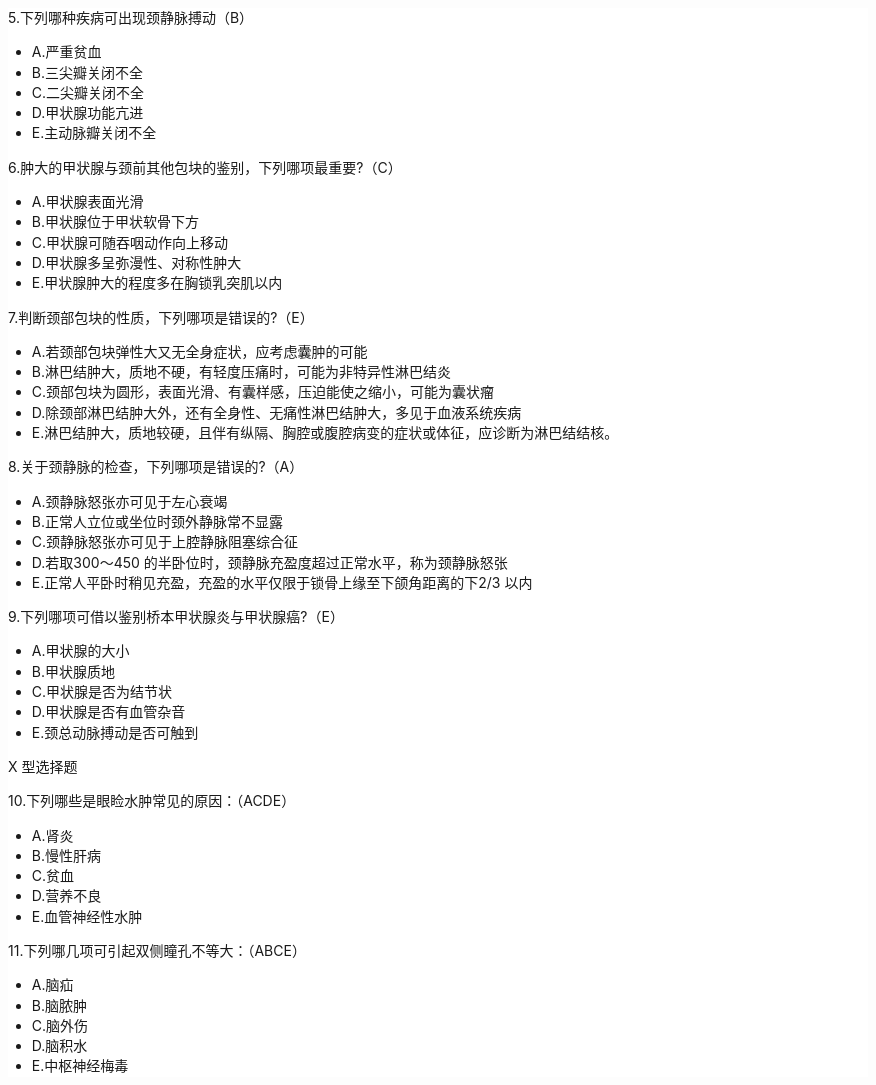 5.下列哪种疾病可出现颈静脉搏动（B）

- A.严重贫血
- B.三尖瓣关闭不全
- C.二尖瓣关闭不全
- D.甲状腺功能亢进
- E.主动脉瓣关闭不全

6.肿大的甲状腺与颈前其他包块的鉴别，下列哪项最重要?（C）

- A.甲状腺表面光滑
- B.甲状腺位于甲状软骨下方
- C.甲状腺可随吞咽动作向上移动
- D.甲状腺多呈弥漫性、对称性肿大
- E.甲状腺肿大的程度多在胸锁乳突肌以内

7.判断颈部包块的性质，下列哪项是错误的?（E）

- A.若颈部包块弹性大又无全身症状，应考虑囊肿的可能
- B.淋巴结肿大，质地不硬，有轻度压痛时，可能为非特异性淋巴结炎
- C.颈部包块为圆形，表面光滑、有囊样感，压迫能使之缩小，可能为囊状瘤
- D.除颈部淋巴结肿大外，还有全身性、无痛性淋巴结肿大，多见于血液系统疾病
- E.淋巴结肿大，质地较硬，且伴有纵隔、胸腔或腹腔病变的症状或体征，应诊断为淋巴结结核。

8.关于颈静脉的检查，下列哪项是错误的?（A）

- A.颈静脉怒张亦可见于左心衰竭
- B.正常人立位或坐位时颈外静脉常不显露
- C.颈静脉怒张亦可见于上腔静脉阻塞综合征
- D.若取300～450 的半卧位时，颈静脉充盈度超过正常水平，称为颈静脉怒张
- E.正常人平卧时稍见充盈，充盈的水平仅限于锁骨上缘至下颌角距离的下2/3 以内

9.下列哪项可借以鉴别桥本甲状腺炎与甲状腺癌?（E）

- A.甲状腺的大小
- B.甲状腺质地
- C.甲状腺是否为结节状
- D.甲状腺是否有血管杂音
- E.颈总动脉搏动是否可触到

X 型选择题

10.下列哪些是眼睑水肿常见的原因：（ACDE）

- A.肾炎
- B.慢性肝病
- C.贫血
- D.营养不良
- E.血管神经性水肿

11.下列哪几项可引起双侧瞳孔不等大：（ABCE）

- A.脑疝
- B.脑脓肿
- C.脑外伤
- D.脑积水
- E.中枢神经梅毒
